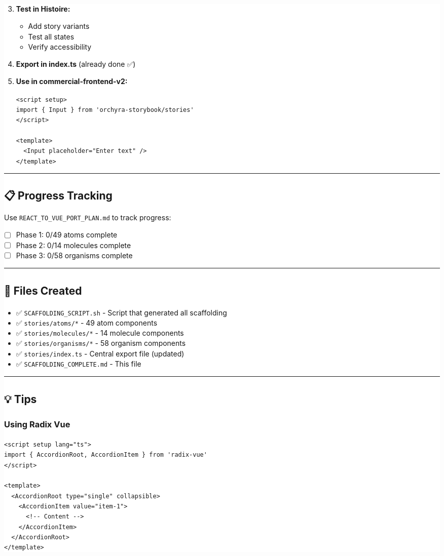 3. **Test in Histoire:**
   - Add story variants
   - Test all states
   - Verify accessibility

4. **Export in index.ts** (already done ✅)

5. **Use in commercial-frontend-v2:**
   ```vue
   <script setup>
   import { Input } from 'orchyra-storybook/stories'
   </script>
   
   <template>
     <Input placeholder="Enter text" />
   </template>
   ```

---

## 📋 Progress Tracking

Use `REACT_TO_VUE_PORT_PLAN.md` to track progress:

- [ ] Phase 1: 0/49 atoms complete
- [ ] Phase 2: 0/14 molecules complete
- [ ] Phase 3: 0/58 organisms complete

---

## 🔧 Files Created

- ✅ `SCAFFOLDING_SCRIPT.sh` - Script that generated all scaffolding
- ✅ `stories/atoms/*` - 49 atom components
- ✅ `stories/molecules/*` - 14 molecule components
- ✅ `stories/organisms/*` - 58 organism components
- ✅ `stories/index.ts` - Central export file (updated)
- ✅ `SCAFFOLDING_COMPLETE.md` - This file

---

## 💡 Tips

### Using Radix Vue

```vue
<script setup lang="ts">
import { AccordionRoot, AccordionItem } from 'radix-vue'
</script>

<template>
  <AccordionRoot type="single" collapsible>
    <AccordionItem value="item-1">
      <!-- Content -->
    </AccordionItem>
  </AccordionRoot>
</template>
```
